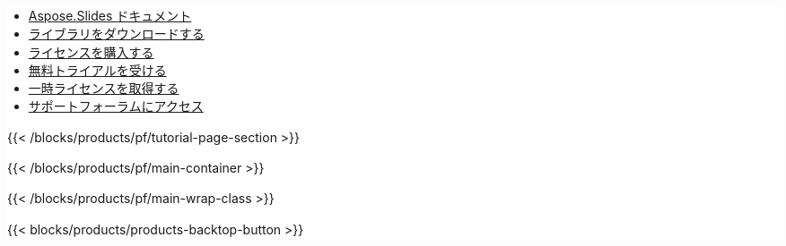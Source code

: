 - [Aspose.Slides ドキュメント](https://reference.aspose.com/slides/python-net/)
- [ライブラリをダウンロードする](https://releases.aspose.com/slides/python-net/)
- [ライセンスを購入する](https://purchase.aspose.com/buy)
- [無料トライアルを受ける](https://releases.aspose.com/slides/python-net/)
- [一時ライセンスを取得する](https://purchase.aspose.com/temporary-license/)
- [サポートフォーラムにアクセス](https://forum.aspose.com/c/slides/11)

{{< /blocks/products/pf/tutorial-page-section >}}

{{< /blocks/products/pf/main-container >}}

{{< /blocks/products/pf/main-wrap-class >}}

{{< blocks/products/products-backtop-button >}}